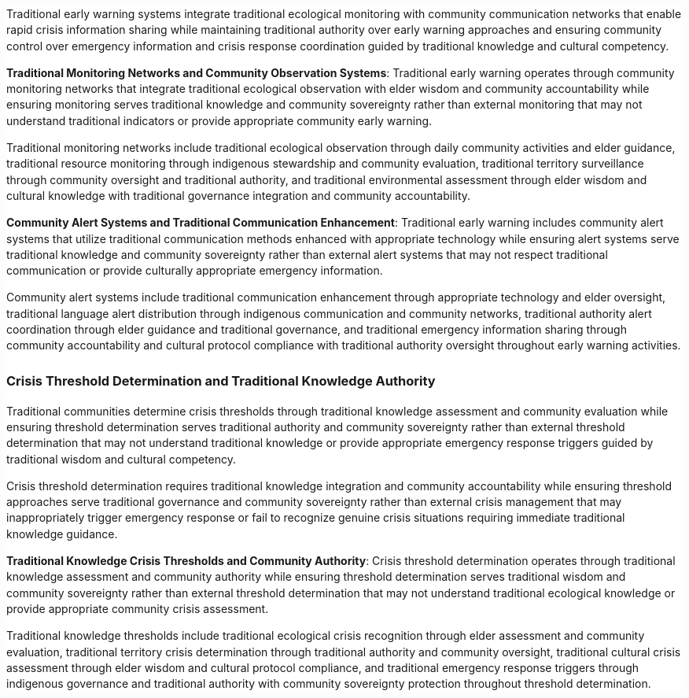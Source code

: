 Traditional early warning systems integrate traditional ecological monitoring with community communication networks that enable rapid crisis information sharing while maintaining traditional authority over early warning approaches and ensuring community control over emergency information and crisis response coordination guided by traditional knowledge and cultural competency.

**Traditional Monitoring Networks and Community Observation Systems**:
Traditional early warning operates through community monitoring networks that integrate traditional ecological observation with elder wisdom and community accountability while ensuring monitoring serves traditional knowledge and community sovereignty rather than external monitoring that may not understand traditional indicators or provide appropriate community early warning.

Traditional monitoring networks include traditional ecological observation through daily community activities and elder guidance, traditional resource monitoring through indigenous stewardship and community evaluation, traditional territory surveillance through community oversight and traditional authority, and traditional environmental assessment through elder wisdom and cultural knowledge with traditional governance integration and community accountability.

**Community Alert Systems and Traditional Communication Enhancement**:
Traditional early warning includes community alert systems that utilize traditional communication methods enhanced with appropriate technology while ensuring alert systems serve traditional knowledge and community sovereignty rather than external alert systems that may not respect traditional communication or provide culturally appropriate emergency information.

Community alert systems include traditional communication enhancement through appropriate technology and elder oversight, traditional language alert distribution through indigenous communication and community networks, traditional authority alert coordination through elder guidance and traditional governance, and traditional emergency information sharing through community accountability and cultural protocol compliance with traditional authority oversight throughout early warning activities.

### Crisis Threshold Determination and Traditional Knowledge Authority

Traditional communities determine crisis thresholds through traditional knowledge assessment and community evaluation while ensuring threshold determination serves traditional authority and community sovereignty rather than external threshold determination that may not understand traditional knowledge or provide appropriate emergency response triggers guided by traditional wisdom and cultural competency.

Crisis threshold determination requires traditional knowledge integration and community accountability while ensuring threshold approaches serve traditional governance and community sovereignty rather than external crisis management that may inappropriately trigger emergency response or fail to recognize genuine crisis situations requiring immediate traditional knowledge guidance.

**Traditional Knowledge Crisis Thresholds and Community Authority**:
Crisis threshold determination operates through traditional knowledge assessment and community authority while ensuring threshold determination serves traditional wisdom and community sovereignty rather than external threshold determination that may not understand traditional ecological knowledge or provide appropriate community crisis assessment.

Traditional knowledge thresholds include traditional ecological crisis recognition through elder assessment and community evaluation, traditional territory crisis determination through traditional authority and community oversight, traditional cultural crisis assessment through elder wisdom and cultural protocol compliance, and traditional emergency response triggers through indigenous governance and traditional authority with community sovereignty protection throughout threshold determination.
